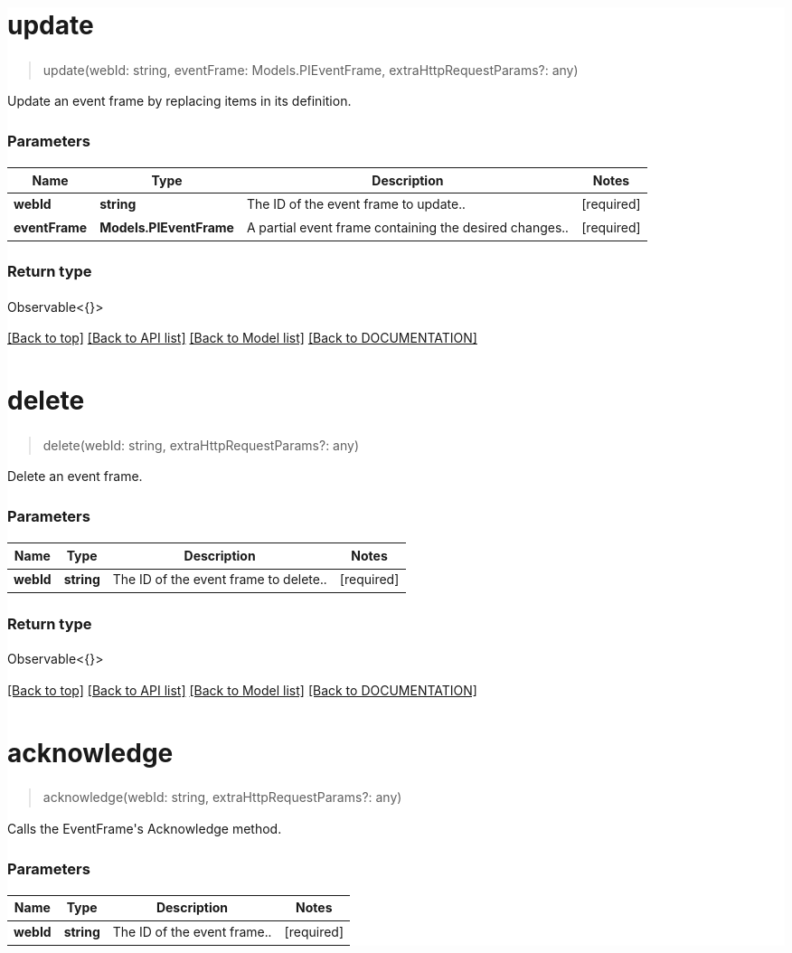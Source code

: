 # **update**
> update(webId: string, eventFrame: Models.PIEventFrame, extraHttpRequestParams?: any)

Update an event frame by replacing items in its definition.

### Parameters

Name | Type | Description | Notes
------------- | ------------- | ------------- | -------------
 **webId** | **string**| The ID of the event frame to update.. | [required]
 **eventFrame** | **Models.PIEventFrame**| A partial event frame containing the desired changes.. | [required]


### Return type

Observable<{}> 

[[Back to top]](#) [[Back to API list]](../../DOCUMENTATION.md#documentation-for-api-endpoints) [[Back to Model list]](../../DOCUMENTATION.md#documentation-for-models) [[Back to DOCUMENTATION]](../../DOCUMENTATION.md)

# **delete**
> delete(webId: string, extraHttpRequestParams?: any)

Delete an event frame.

### Parameters

Name | Type | Description | Notes
------------- | ------------- | ------------- | -------------
 **webId** | **string**| The ID of the event frame to delete.. | [required]


### Return type

Observable<{}> 

[[Back to top]](#) [[Back to API list]](../../DOCUMENTATION.md#documentation-for-api-endpoints) [[Back to Model list]](../../DOCUMENTATION.md#documentation-for-models) [[Back to DOCUMENTATION]](../../DOCUMENTATION.md)

# **acknowledge**
> acknowledge(webId: string, extraHttpRequestParams?: any)

Calls the EventFrame's Acknowledge method.

### Parameters

Name | Type | Description | Notes
------------- | ------------- | ------------- | -------------
 **webId** | **string**| The ID of the event frame.. | [required]
